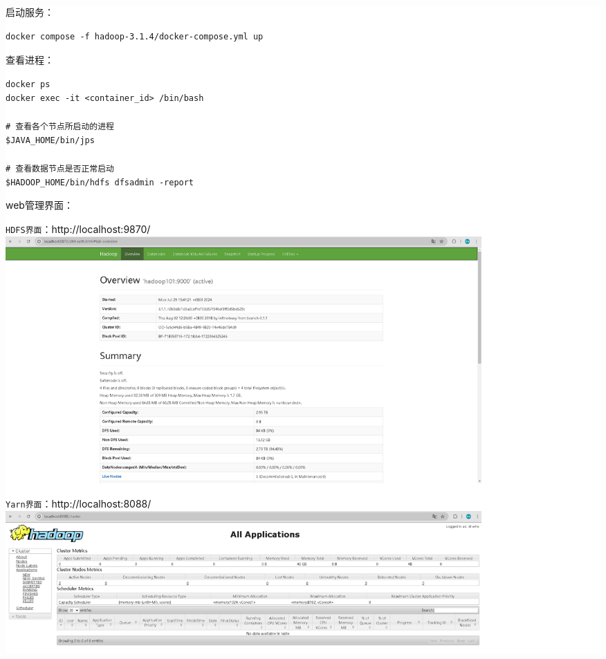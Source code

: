 启动服务：
```shell
docker compose -f hadoop-3.1.4/docker-compose.yml up
```

查看进程：
```shell
docker ps
docker exec -it <container_id> /bin/bash

# 查看各个节点所启动的进程
$JAVA_HOME/bin/jps

# 查看数据节点是否正常启动
$HADOOP_HOME/bin/hdfs dfsadmin -report
```

web管理界面：

`HDFS界面`：http://localhost:9870/<br>
<img src="images/docker/hadoop_hdfs.png" width="80%" height="80%" alt=""><br>

`Yarn界面`：http://localhost:8088/<br>
<img src="images/docker/hadoop_yarn.png" width="80%" height="80%" alt=""><br>
